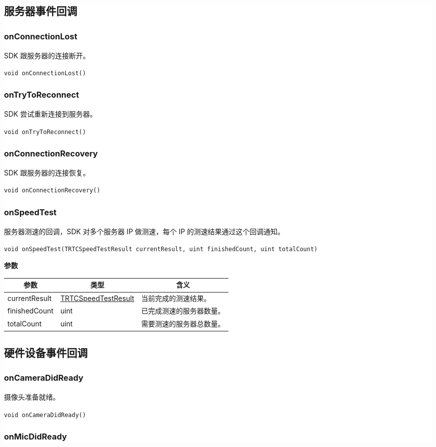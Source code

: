 

## 服务器事件回调
### onConnectionLost

SDK 跟服务器的连接断开。
```
void onConnectionLost()
```


### onTryToReconnect

SDK 尝试重新连接到服务器。
```
void onTryToReconnect()
```


### onConnectionRecovery

SDK 跟服务器的连接恢复。
```
void onConnectionRecovery()
```


### onSpeedTest

服务器测速的回调，SDK 对多个服务器 IP 做测速，每个 IP 的测速结果通过这个回调通知。
```
void onSpeedTest(TRTCSpeedTestResult currentResult, uint finishedCount, uint totalCount)
```

__参数__

| 参数 | 类型 | 含义 |
|-----|-----|-----|
| currentResult | [TRTCSpeedTestResult](https://intl.cloud.tencent.com/document/product/647/35139#trtcspeedtestresult) | 当前完成的测速结果。 |
| finishedCount | uint | 已完成测速的服务器数量。 |
| totalCount | uint | 需要测速的服务器总数量。 |



## 硬件设备事件回调
### onCameraDidReady

摄像头准备就绪。
```
void onCameraDidReady()
```


### onMicDidReady
